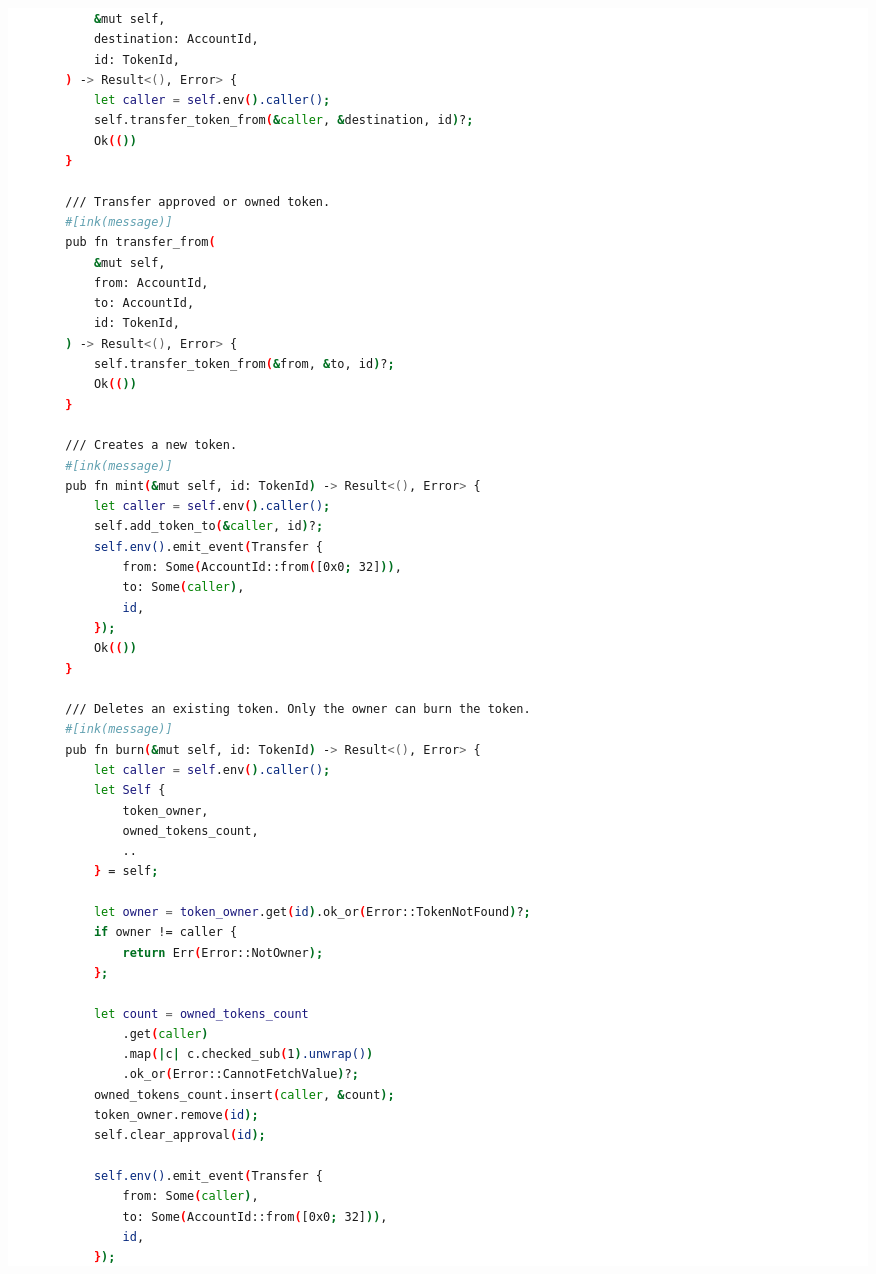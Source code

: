 ```sh
            &mut self,
            destination: AccountId,
            id: TokenId,
        ) -> Result<(), Error> {
            let caller = self.env().caller();
            self.transfer_token_from(&caller, &destination, id)?;
            Ok(())
        }

        /// Transfer approved or owned token.
        #[ink(message)]
        pub fn transfer_from(
            &mut self,
            from: AccountId,
            to: AccountId,
            id: TokenId,
        ) -> Result<(), Error> {
            self.transfer_token_from(&from, &to, id)?;
            Ok(())
        }

        /// Creates a new token.
        #[ink(message)]
        pub fn mint(&mut self, id: TokenId) -> Result<(), Error> {
            let caller = self.env().caller();
            self.add_token_to(&caller, id)?;
            self.env().emit_event(Transfer {
                from: Some(AccountId::from([0x0; 32])),
                to: Some(caller),
                id,
            });
            Ok(())
        }

        /// Deletes an existing token. Only the owner can burn the token.
        #[ink(message)]
        pub fn burn(&mut self, id: TokenId) -> Result<(), Error> {
            let caller = self.env().caller();
            let Self {
                token_owner,
                owned_tokens_count,
                ..
            } = self;

            let owner = token_owner.get(id).ok_or(Error::TokenNotFound)?;
            if owner != caller {
                return Err(Error::NotOwner);
            };

            let count = owned_tokens_count
                .get(caller)
                .map(|c| c.checked_sub(1).unwrap())
                .ok_or(Error::CannotFetchValue)?;
            owned_tokens_count.insert(caller, &count);
            token_owner.remove(id);
            self.clear_approval(id);

            self.env().emit_event(Transfer {
                from: Some(caller),
                to: Some(AccountId::from([0x0; 32])),
                id,
            });

```